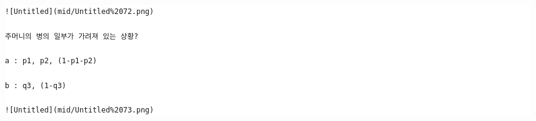     ![Untitled](mid/Untitled%2072.png)
    
    주머니의 병의 일부가 가려져 있는 상황?
    
    a : p1, p2, (1-p1-p2)
    
    b : q3, (1-q3)
    
    ![Untitled](mid/Untitled%2073.png)
    